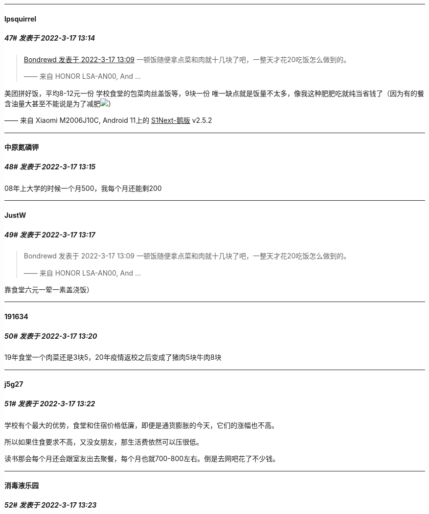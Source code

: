 *****

####  lpsquirrel  
##### 47#       发表于 2022-3-17 13:14

<blockquote><a href="httphttps://bbs.saraba1st.com/2b/forum.php?mod=redirect&amp;goto=findpost&amp;pid=55078465&amp;ptid=2058388" target="_blank">Bondrewd 发表于 2022-3-17 13:09</a>
一顿饭随便拿点菜和肉就十几块了吧，一整天才花20吃饭怎么做到的。

—— 来自 HONOR LSA-AN00, And ...</blockquote>
美团拼好饭，平均8-12元一份
学校食堂的包菜肉丝盖饭等，9块一份
唯一缺点就是饭量不太多，像我这种肥肥吃就纯当省钱了（因为有的餐含油量大甚至不能说是为了减肥<img src="https://static.saraba1st.com/image/smiley/face2017/065.png" referrerpolicy="no-referrer">）

—— 来自 Xiaomi M2006J10C, Android 11上的 [S1Next-鹅版](https://github.com/ykrank/S1-Next/releases) v2.5.2

*****

####  中原氮磷钾  
##### 48#       发表于 2022-3-17 13:15

08年上大学的时候一个月500，我每个月还能剩200

*****

####  JustW  
##### 49#       发表于 2022-3-17 13:17

<blockquote>Bondrewd 发表于 2022-3-17 13:09
一顿饭随便拿点菜和肉就十几块了吧，一整天才花20吃饭怎么做到的。

—— 来自 HONOR LSA-AN00, And ...</blockquote>
靠食堂六元一荤一素盖浇饭）

*****

####  191634  
##### 50#       发表于 2022-3-17 13:20

19年食堂一个肉菜还是3块5，20年疫情返校之后变成了猪肉5块牛肉8块

*****

####  j5g27  
##### 51#       发表于 2022-3-17 13:22

学校有个最大的优势，食堂和住宿价格低廉，即便是通货膨胀的今天，它们的涨幅也不高。

所以如果住食要求不高，又没女朋友，那生活费依然可以压很低。

读书那会每个月还会跟室友出去聚餐，每个月也就700-800左右。倒是去网吧花了不少钱。

*****

####  消毒液乐园  
##### 52#       发表于 2022-3-17 13:23
